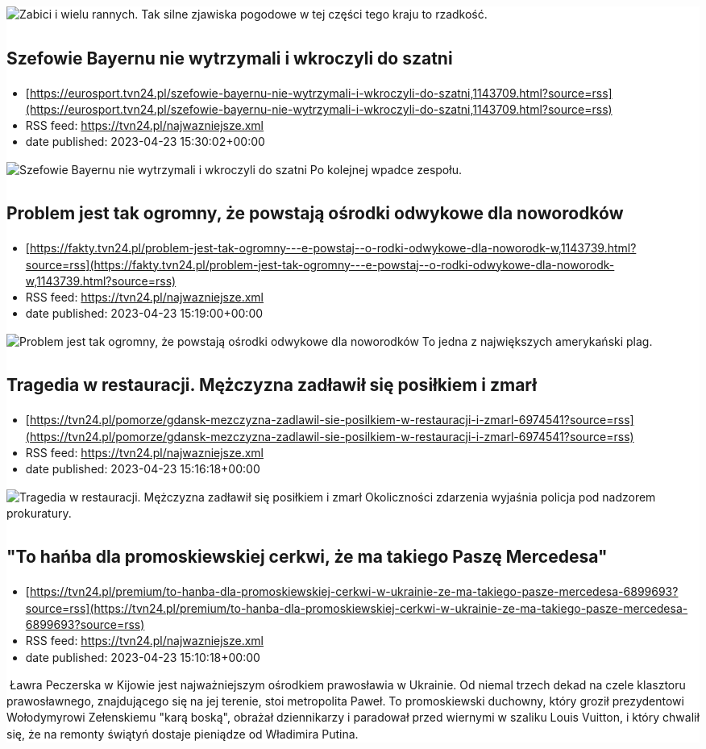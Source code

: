 <img alt="Zabici i wielu rannych. " src="https://tvn24.pl/tvnmeteo/najnowsze/cdn-zdjecie-j1nwia-zniszczenia-spowodowane-przez-trabe-powietrzna-w-mjanmie-6974549/alternates/LANDSCAPE_1280" />
    Tak silne zjawiska pogodowe w tej części tego kraju to rzadkość.

## Szefowie Bayernu nie wytrzymali i wkroczyli do szatni
 - [https://eurosport.tvn24.pl/szefowie-bayernu-nie-wytrzymali-i-wkroczyli-do-szatni,1143709.html?source=rss](https://eurosport.tvn24.pl/szefowie-bayernu-nie-wytrzymali-i-wkroczyli-do-szatni,1143709.html?source=rss)
 - RSS feed: https://tvn24.pl/najwazniejsze.xml
 - date published: 2023-04-23 15:30:02+00:00

<img alt="Szefowie Bayernu nie wytrzymali i wkroczyli do szatni" src="https://tvn24.pl/najnowsze/cdn-zdjecie-bnghh-herbert-hainer-oliver-kahn-hasan-salihamidzic-na-meczu-z-mainz-6974572/alternates/LANDSCAPE_1280" />
    Po kolejnej wpadce zespołu.

## Problem jest tak ogromny, że powstają ośrodki odwykowe dla noworodków
 - [https://fakty.tvn24.pl/problem-jest-tak-ogromny---e-powstaj--o-rodki-odwykowe-dla-noworodk-w,1143739.html?source=rss](https://fakty.tvn24.pl/problem-jest-tak-ogromny---e-powstaj--o-rodki-odwykowe-dla-noworodk-w,1143739.html?source=rss)
 - RSS feed: https://tvn24.pl/najwazniejsze.xml
 - date published: 2023-04-23 15:19:00+00:00

<img alt="Problem jest tak ogromny, że powstają ośrodki odwykowe dla noworodków" src="https://tvn24.pl/najnowsze/cdn-zdjecie-lby6f2-problem-jest-tak-ogromny-ze-powstaja-osrodki-odwykowe-dla-noworodkow-6974679/alternates/LANDSCAPE_1280" />
    To jedna z największych amerykański plag.

## Tragedia w restauracji. Mężczyzna zadławił się posiłkiem i zmarł
 - [https://tvn24.pl/pomorze/gdansk-mezczyzna-zadlawil-sie-posilkiem-w-restauracji-i-zmarl-6974541?source=rss](https://tvn24.pl/pomorze/gdansk-mezczyzna-zadlawil-sie-posilkiem-w-restauracji-i-zmarl-6974541?source=rss)
 - RSS feed: https://tvn24.pl/najwazniejsze.xml
 - date published: 2023-04-23 15:16:18+00:00

<img alt="Tragedia w restauracji. Mężczyzna zadławił się posiłkiem i zmarł" src="https://tvn24.pl/najnowsze/cdn-zdjecie-upfhg1-restauracja-shutterstock_217525576-4993802/alternates/LANDSCAPE_1280" />
    Okoliczności zdarzenia wyjaśnia policja pod nadzorem prokuratury.

## "To hańba dla promoskiewskiej cerkwi, że ma takiego Paszę Mercedesa"
 - [https://tvn24.pl/premium/to-hanba-dla-promoskiewskiej-cerkwi-w-ukrainie-ze-ma-takiego-pasze-mercedesa-6899693?source=rss](https://tvn24.pl/premium/to-hanba-dla-promoskiewskiej-cerkwi-w-ukrainie-ze-ma-takiego-pasze-mercedesa-6899693?source=rss)
 - RSS feed: https://tvn24.pl/najwazniejsze.xml
 - date published: 2023-04-23 15:10:18+00:00

<img alt="" src="https://tvn24.pl/najnowsze/cdn-zdjecie-968p0e-kijow-cerkiew-6875479/alternates/LANDSCAPE_1280" />
    Ławra Peczerska w Kijowie jest najważniejszym ośrodkiem prawosławia w Ukrainie. Od niemal trzech dekad na czele klasztoru prawosławnego, znajdującego się na jej terenie, stoi metropolita Paweł. To promoskiewski duchowny, który groził prezydentowi Wołodymyrowi Zełenskiemu "karą boską", obrażał dziennikarzy i paradował przed wiernymi w szaliku Louis Vuitton, i który chwalił się, że na remonty świątyń dostaje pieniądze od Władimira Putina.
